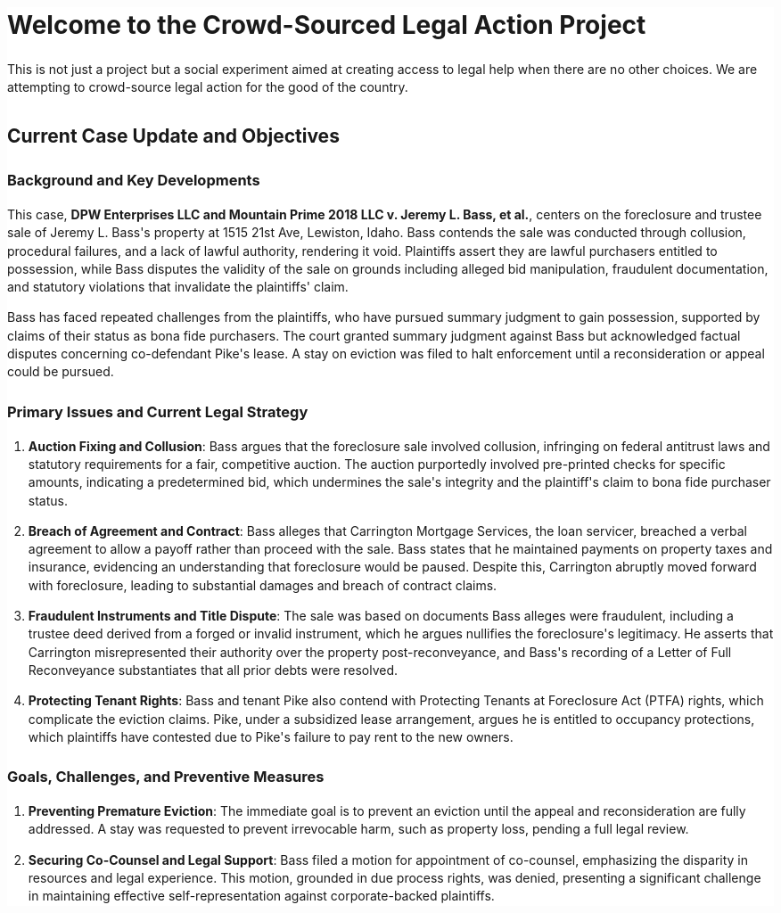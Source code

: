 ﻿# Welcome to the Crowd-Sourced Legal Action Project

This is not just a project but a social experiment aimed at creating access to legal help when there are no other choices. We are attempting to crowd-source legal action for the good of the country.

## Current Case Update and Objectives

### Background and Key Developments
This case, **DPW Enterprises LLC and Mountain Prime 2018 LLC v. Jeremy L. Bass, et al.**, centers on the foreclosure and trustee sale of Jeremy L. Bass's property at 1515 21st Ave, Lewiston, Idaho. Bass contends the sale was conducted through collusion, procedural failures, and a lack of lawful authority, rendering it void. Plaintiffs assert they are lawful purchasers entitled to possession, while Bass disputes the validity of the sale on grounds including alleged bid manipulation, fraudulent documentation, and statutory violations that invalidate the plaintiffs' claim.

Bass has faced repeated challenges from the plaintiffs, who have pursued summary judgment to gain possession, supported by claims of their status as bona fide purchasers. The court granted summary judgment against Bass but acknowledged factual disputes concerning co-defendant Pike's lease. A stay on eviction was filed to halt enforcement until a reconsideration or appeal could be pursued.

### Primary Issues and Current Legal Strategy
1. **Auction Fixing and Collusion**: Bass argues that the foreclosure sale involved collusion, infringing on federal antitrust laws and statutory requirements for a fair, competitive auction. The auction purportedly involved pre-printed checks for specific amounts, indicating a predetermined bid, which undermines the sale's integrity and the plaintiff's claim to bona fide purchaser status.

2. **Breach of Agreement and Contract**: Bass alleges that Carrington Mortgage Services, the loan servicer, breached a verbal agreement to allow a payoff rather than proceed with the sale. Bass states that he maintained payments on property taxes and insurance, evidencing an understanding that foreclosure would be paused. Despite this, Carrington abruptly moved forward with foreclosure, leading to substantial damages and breach of contract claims.

3. **Fraudulent Instruments and Title Dispute**: The sale was based on documents Bass alleges were fraudulent, including a trustee deed derived from a forged or invalid instrument, which he argues nullifies the foreclosure's legitimacy. He asserts that Carrington misrepresented their authority over the property post-reconveyance, and Bass's recording of a Letter of Full Reconveyance substantiates that all prior debts were resolved.

4. **Protecting Tenant Rights**: Bass and tenant Pike also contend with Protecting Tenants at Foreclosure Act (PTFA) rights, which complicate the eviction claims. Pike, under a subsidized lease arrangement, argues he is entitled to occupancy protections, which plaintiffs have contested due to Pike's failure to pay rent to the new owners.

### Goals, Challenges, and Preventive Measures
1. **Preventing Premature Eviction**: The immediate goal is to prevent an eviction until the appeal and reconsideration are fully addressed. A stay was requested to prevent irrevocable harm, such as property loss, pending a full legal review.

2. **Securing Co-Counsel and Legal Support**: Bass filed a motion for appointment of co-counsel, emphasizing the disparity in resources and legal experience. This motion, grounded in due process rights, was denied, presenting a significant challenge in maintaining effective self-representation against corporate-backed plaintiffs.
